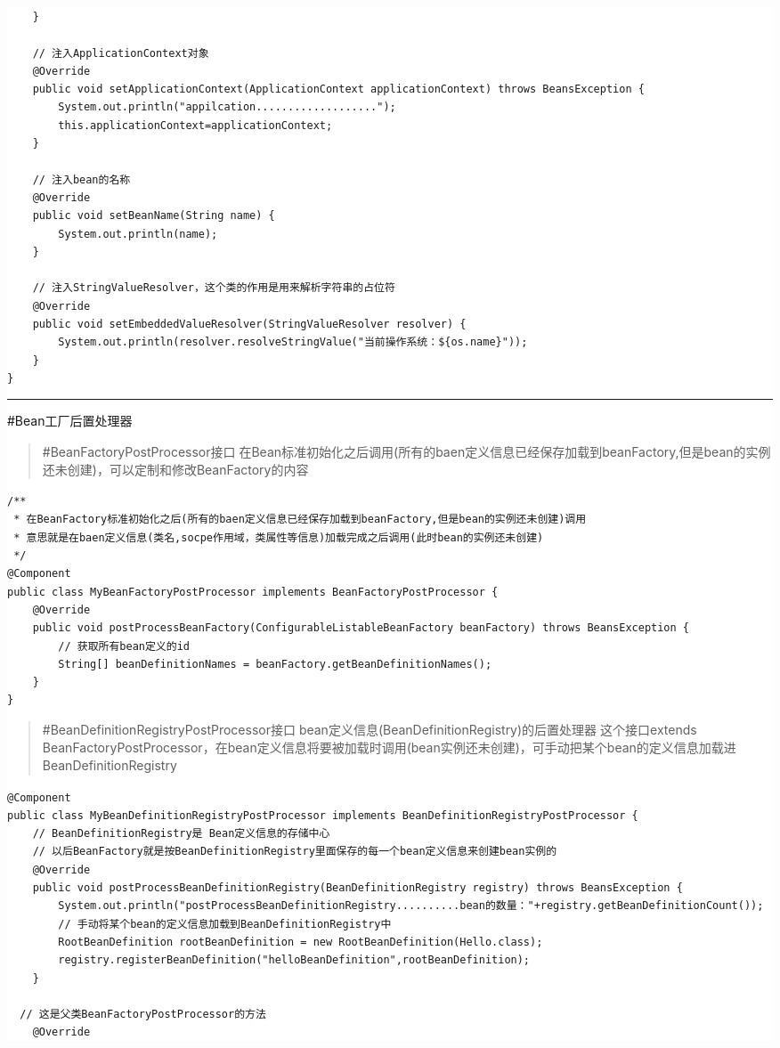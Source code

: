 ```
    }

    // 注入ApplicationContext对象
    @Override
    public void setApplicationContext(ApplicationContext applicationContext) throws BeansException {
        System.out.println("appilcation...................");
        this.applicationContext=applicationContext;
    }

    // 注入bean的名称
    @Override
    public void setBeanName(String name) {
        System.out.println(name);
    }

    // 注入StringValueResolver，这个类的作用是用来解析字符串的占位符
    @Override
    public void setEmbeddedValueResolver(StringValueResolver resolver) {
        System.out.println(resolver.resolveStringValue("当前操作系统：${os.name}"));
    }
}
```
---
#Bean工厂后置处理器
>#BeanFactoryPostProcessor接口
>在Bean标准初始化之后调用(所有的baen定义信息已经保存加载到beanFactory,但是bean的实例还未创建)，可以定制和修改BeanFactory的内容
```
/**
 * 在BeanFactory标准初始化之后(所有的baen定义信息已经保存加载到beanFactory,但是bean的实例还未创建)调用
 * 意思就是在baen定义信息(类名,socpe作用域，类属性等信息)加载完成之后调用(此时bean的实例还未创建)
 */
@Component
public class MyBeanFactoryPostProcessor implements BeanFactoryPostProcessor {
    @Override
    public void postProcessBeanFactory(ConfigurableListableBeanFactory beanFactory) throws BeansException {
        // 获取所有bean定义的id
        String[] beanDefinitionNames = beanFactory.getBeanDefinitionNames();
    }
}
```

>#BeanDefinitionRegistryPostProcessor接口
>bean定义信息(BeanDefinitionRegistry)的后置处理器
>这个接口extends BeanFactoryPostProcessor，在bean定义信息将要被加载时调用(bean实例还未创建)，可手动把某个bean的定义信息加载进BeanDefinitionRegistry
```
@Component
public class MyBeanDefinitionRegistryPostProcessor implements BeanDefinitionRegistryPostProcessor {
    // BeanDefinitionRegistry是 Bean定义信息的存储中心
    // 以后BeanFactory就是按BeanDefinitionRegistry里面保存的每一个bean定义信息来创建bean实例的
    @Override
    public void postProcessBeanDefinitionRegistry(BeanDefinitionRegistry registry) throws BeansException {
        System.out.println("postProcessBeanDefinitionRegistry..........bean的数量："+registry.getBeanDefinitionCount());
        // 手动将某个bean的定义信息加载到BeanDefinitionRegistry中
        RootBeanDefinition rootBeanDefinition = new RootBeanDefinition(Hello.class);
        registry.registerBeanDefinition("helloBeanDefinition",rootBeanDefinition);
    }

  // 这是父类BeanFactoryPostProcessor的方法
    @Override
```